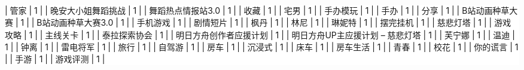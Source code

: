 | 管家 | 1 |
| 晚安大小姐舞蹈挑战 | 1 |
| 舞蹈热点情报站3.0 | 1 |
| 收藏 | 1 |
| 宅男 | 1 |
| 手办模玩 | 1 |
| 手办 | 1 |
| 分享 | 1 |
| B站动画种草大赛 | 1 |
| B站动画种草大赛3.0 | 1 |
| 手机游戏 | 1 |
| 剧情短片 | 1 |
| 枫丹 | 1 |
| 林尼 | 1 |
| 琳妮特 | 1 |
| 摆完挂机 | 1 |
| 慈悲灯塔 | 1 |
| 游戏攻略 | 1 |
| 主线关卡 | 1 |
| 泰拉探索协会 | 1 |
| 明日方舟创作者应援计划 | 1 |
| 明日方舟UP主应援计划 – 慈悲灯塔 | 1 |
| 芙宁娜 | 1 |
| 温迪 | 1 |
| 钟离 | 1 |
| 雷电将军 | 1 |
| 旅行 | 1 |
| 自驾游 | 1 |
| 房车 | 1 |
| 沉浸式 | 1 |
| 床车 | 1 |
| 房车生活 | 1 |
| 青春 | 1 |
| 校花 | 1 |
| 你的谎言 | 1 |
| 手游 | 1 |
| 游戏评测 | 1 |